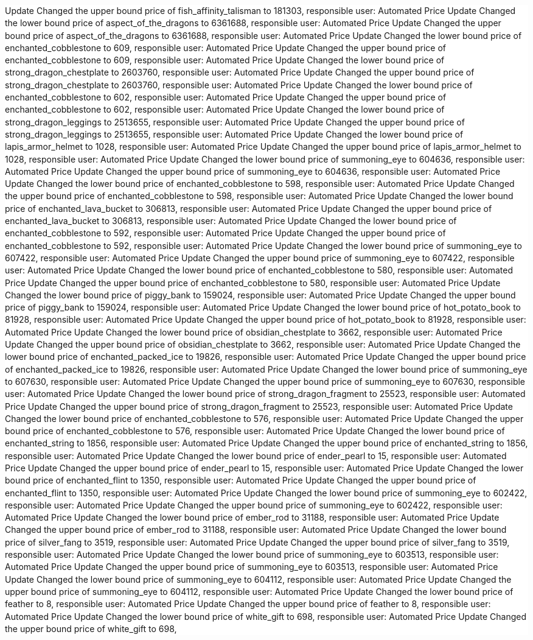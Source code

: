 Update Changed the upper bound price of fish_affinity_talisman to 181303, responsible user: Automated Price Update Changed the lower bound price of aspect_of_the_dragons to 6361688, responsible user: Automated Price Update Changed the upper bound price of aspect_of_the_dragons to 6361688, responsible user: Automated Price Update Changed the lower bound price of enchanted_cobblestone to 609, responsible user: Automated Price Update Changed the upper bound price of enchanted_cobblestone to 609, responsible user: Automated Price Update Changed the lower bound price of strong_dragon_chestplate to 2603760, responsible user: Automated Price Update Changed the upper bound price of strong_dragon_chestplate to 2603760, responsible user: Automated Price Update Changed the lower bound price of enchanted_cobblestone to 602, responsible user: Automated Price Update Changed the upper bound price of enchanted_cobblestone to 602, responsible user: Automated Price Update Changed the lower bound price of strong_dragon_leggings to 2513655, responsible user: Automated Price Update Changed the upper bound price of strong_dragon_leggings to 2513655, responsible user: Automated Price Update Changed the lower bound price of lapis_armor_helmet to 1028, responsible user: Automated Price Update Changed the upper bound price of lapis_armor_helmet to 1028, responsible user: Automated Price Update Changed the lower bound price of summoning_eye to 604636, responsible user: Automated Price Update Changed the upper bound price of summoning_eye to 604636, responsible user: Automated Price Update Changed the lower bound price of enchanted_cobblestone to 598, responsible user: Automated Price Update Changed the upper bound price of enchanted_cobblestone to 598, responsible user: Automated Price Update Changed the lower bound price of enchanted_lava_bucket to 306813, responsible user: Automated Price Update Changed the upper bound price of enchanted_lava_bucket to 306813, responsible user: Automated Price Update Changed the lower bound price of enchanted_cobblestone to 592, responsible user: Automated Price Update Changed the upper bound price of enchanted_cobblestone to 592, responsible user: Automated Price Update Changed the lower bound price of summoning_eye to 607422, responsible user: Automated Price Update Changed the upper bound price of summoning_eye to 607422, responsible user: Automated Price Update Changed the lower bound price of enchanted_cobblestone to 580, responsible user: Automated Price Update Changed the upper bound price of enchanted_cobblestone to 580, responsible user: Automated Price Update Changed the lower bound price of piggy_bank to 159024, responsible user: Automated Price Update Changed the upper bound price of piggy_bank to 159024, responsible user: Automated Price Update Changed the lower bound price of hot_potato_book to 81928, responsible user: Automated Price Update Changed the upper bound price of hot_potato_book to 81928, responsible user: Automated Price Update Changed the lower bound price of obsidian_chestplate to 3662, responsible user: Automated Price Update Changed the upper bound price of obsidian_chestplate to 3662, responsible user: Automated Price Update Changed the lower bound price of enchanted_packed_ice to 19826, responsible user: Automated Price Update Changed the upper bound price of enchanted_packed_ice to 19826, responsible user: Automated Price Update Changed the lower bound price of summoning_eye to 607630, responsible user: Automated Price Update Changed the upper bound price of summoning_eye to 607630, responsible user: Automated Price Update Changed the lower bound price of strong_dragon_fragment to 25523, responsible user: Automated Price Update Changed the upper bound price of strong_dragon_fragment to 25523, responsible user: Automated Price Update Changed the lower bound price of enchanted_cobblestone to 576, responsible user: Automated Price Update Changed the upper bound price of enchanted_cobblestone to 576, responsible user: Automated Price Update Changed the lower bound price of enchanted_string to 1856, responsible user: Automated Price Update Changed the upper bound price of enchanted_string to 1856, responsible user: Automated Price Update Changed the lower bound price of ender_pearl to 15, responsible user: Automated Price Update Changed the upper bound price of ender_pearl to 15, responsible user: Automated Price Update Changed the lower bound price of enchanted_flint to 1350, responsible user: Automated Price Update Changed the upper bound price of enchanted_flint to 1350, responsible user: Automated Price Update Changed the lower bound price of summoning_eye to 602422, responsible user: Automated Price Update Changed the upper bound price of summoning_eye to 602422, responsible user: Automated Price Update Changed the lower bound price of ember_rod to 31188, responsible user: Automated Price Update Changed the upper bound price of ember_rod to 31188, responsible user: Automated Price Update Changed the lower bound price of silver_fang to 3519, responsible user: Automated Price Update Changed the upper bound price of silver_fang to 3519, responsible user: Automated Price Update Changed the lower bound price of summoning_eye to 603513, responsible user: Automated Price Update Changed the upper bound price of summoning_eye to 603513, responsible user: Automated Price Update Changed the lower bound price of summoning_eye to 604112, responsible user: Automated Price Update Changed the upper bound price of summoning_eye to 604112, responsible user: Automated Price Update Changed the lower bound price of feather to 8, responsible user: Automated Price Update Changed the upper bound price of feather to 8, responsible user: Automated Price Update Changed the lower bound price of white_gift to 698, responsible user: Automated Price Update Changed the upper bound price of white_gift to 698,